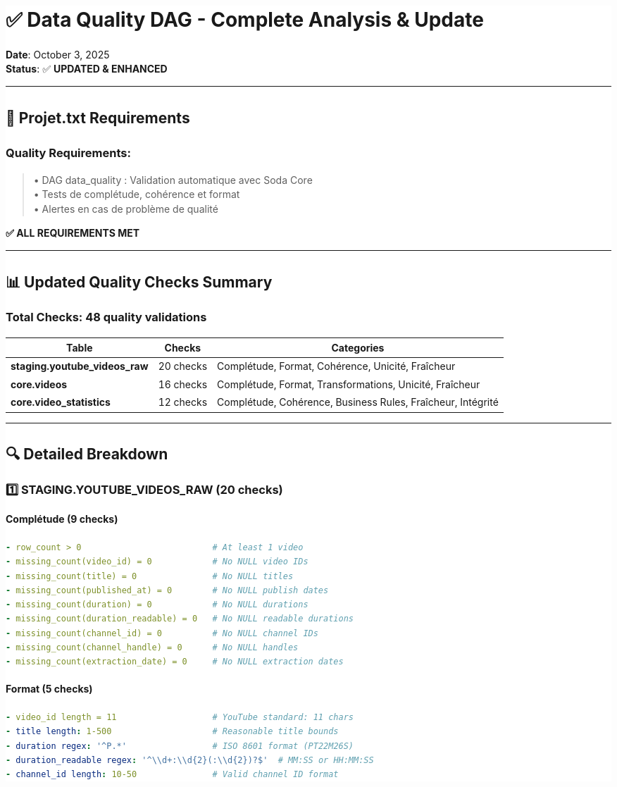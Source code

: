 # ✅ Data Quality DAG - Complete Analysis & Update

**Date**: October 3, 2025  
**Status**: ✅ **UPDATED & ENHANCED**

---

## 🎯 Projet.txt Requirements

### **Quality Requirements**:
> • DAG data_quality : Validation automatique avec Soda Core  
> • Tests de complétude, cohérence et format  
> • Alertes en cas de problème de qualité

**✅ ALL REQUIREMENTS MET**

---

## 📊 Updated Quality Checks Summary

### **Total Checks**: 48 quality validations

| Table | Checks | Categories |
|-------|--------|------------|
| **staging.youtube_videos_raw** | 20 checks | Complétude, Format, Cohérence, Unicité, Fraîcheur |
| **core.videos** | 16 checks | Complétude, Format, Transformations, Unicité, Fraîcheur |
| **core.video_statistics** | 12 checks | Complétude, Cohérence, Business Rules, Fraîcheur, Intégrité |

---

## 🔍 Detailed Breakdown

### **1️⃣ STAGING.YOUTUBE_VIDEOS_RAW** (20 checks)

#### **Complétude (9 checks)**
```yaml
- row_count > 0                          # At least 1 video
- missing_count(video_id) = 0            # No NULL video IDs
- missing_count(title) = 0               # No NULL titles
- missing_count(published_at) = 0        # No NULL publish dates
- missing_count(duration) = 0            # No NULL durations
- missing_count(duration_readable) = 0   # No NULL readable durations
- missing_count(channel_id) = 0          # No NULL channel IDs
- missing_count(channel_handle) = 0      # No NULL handles
- missing_count(extraction_date) = 0     # No NULL extraction dates
```

#### **Format (5 checks)**
```yaml
- video_id length = 11                   # YouTube standard: 11 chars
- title length: 1-500                    # Reasonable title bounds
- duration regex: '^P.*'                 # ISO 8601 format (PT22M26S)
- duration_readable regex: '^\\d+:\\d{2}(:\\d{2})?$'  # MM:SS or HH:MM:SS
- channel_id length: 10-50               # Valid channel ID format
```
